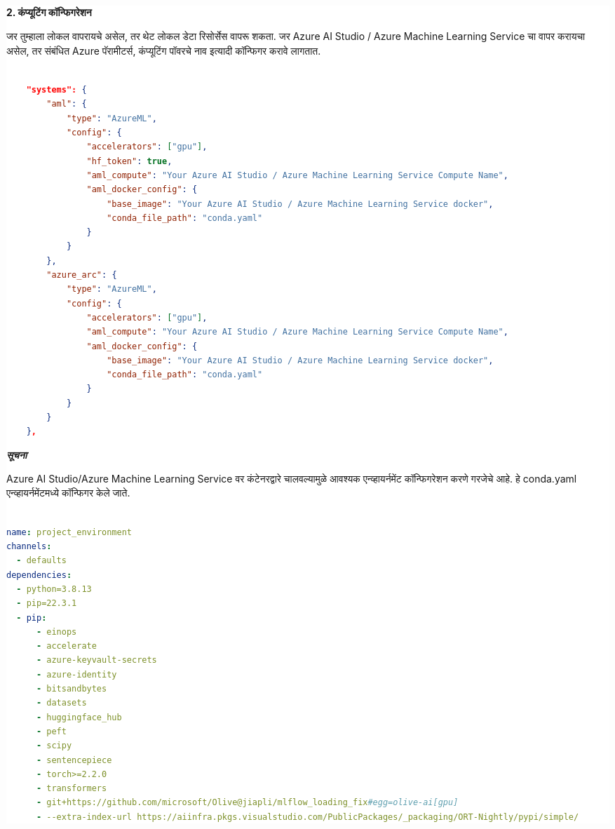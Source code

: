 
**2. कंप्यूटिंग कॉन्फिगरेशन**

जर तुम्हाला लोकल वापरायचे असेल, तर थेट लोकल डेटा रिसोर्सेस वापरू शकता. जर Azure AI Studio / Azure Machine Learning Service चा वापर करायचा असेल, तर संबंधित Azure पॅरामीटर्स, कंप्यूटिंग पॉवरचे नाव इत्यादी कॉन्फिगर करावे लागतात.

```json

    "systems": {
        "aml": {
            "type": "AzureML",
            "config": {
                "accelerators": ["gpu"],
                "hf_token": true,
                "aml_compute": "Your Azure AI Studio / Azure Machine Learning Service Compute Name",
                "aml_docker_config": {
                    "base_image": "Your Azure AI Studio / Azure Machine Learning Service docker",
                    "conda_file_path": "conda.yaml"
                }
            }
        },
        "azure_arc": {
            "type": "AzureML",
            "config": {
                "accelerators": ["gpu"],
                "aml_compute": "Your Azure AI Studio / Azure Machine Learning Service Compute Name",
                "aml_docker_config": {
                    "base_image": "Your Azure AI Studio / Azure Machine Learning Service docker",
                    "conda_file_path": "conda.yaml"
                }
            }
        }
    },
```

***सूचना***

Azure AI Studio/Azure Machine Learning Service वर कंटेनरद्वारे चालवल्यामुळे आवश्यक एन्व्हायर्नमेंट कॉन्फिगरेशन करणे गरजेचे आहे. हे conda.yaml एन्व्हायर्नमेंटमध्ये कॉन्फिगर केले जाते.

```yaml

name: project_environment
channels:
  - defaults
dependencies:
  - python=3.8.13
  - pip=22.3.1
  - pip:
      - einops
      - accelerate
      - azure-keyvault-secrets
      - azure-identity
      - bitsandbytes
      - datasets
      - huggingface_hub
      - peft
      - scipy
      - sentencepiece
      - torch>=2.2.0
      - transformers
      - git+https://github.com/microsoft/Olive@jiapli/mlflow_loading_fix#egg=olive-ai[gpu]
      - --extra-index-url https://aiinfra.pkgs.visualstudio.com/PublicPackages/_packaging/ORT-Nightly/pypi/simple/ 
```